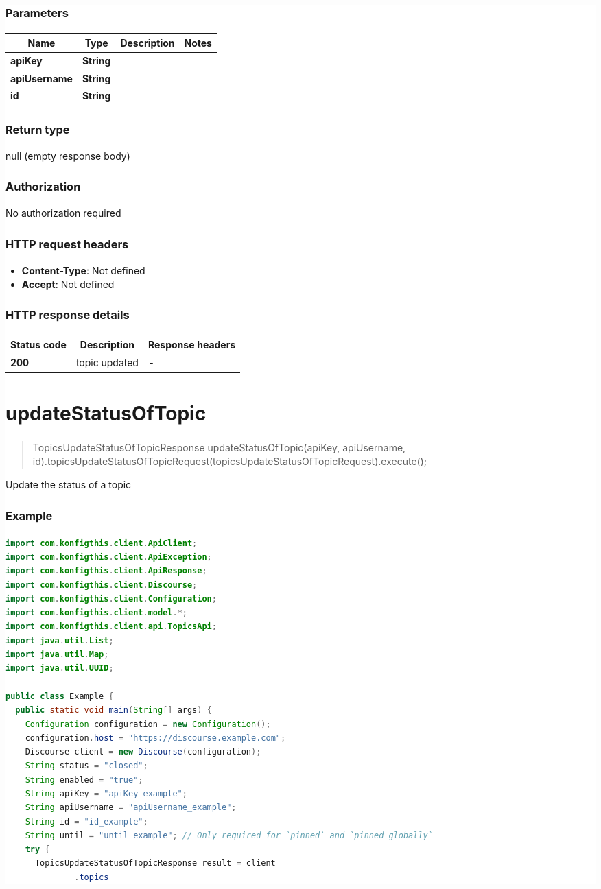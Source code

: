 ### Parameters

| Name | Type | Description  | Notes |
|------------- | ------------- | ------------- | -------------|
| **apiKey** | **String**|  | |
| **apiUsername** | **String**|  | |
| **id** | **String**|  | |

### Return type

null (empty response body)

### Authorization

No authorization required

### HTTP request headers

 - **Content-Type**: Not defined
 - **Accept**: Not defined

### HTTP response details
| Status code | Description | Response headers |
|-------------|-------------|------------------|
| **200** | topic updated |  -  |

<a name="updateStatusOfTopic"></a>
# **updateStatusOfTopic**
> TopicsUpdateStatusOfTopicResponse updateStatusOfTopic(apiKey, apiUsername, id).topicsUpdateStatusOfTopicRequest(topicsUpdateStatusOfTopicRequest).execute();

Update the status of a topic

### Example
```java
import com.konfigthis.client.ApiClient;
import com.konfigthis.client.ApiException;
import com.konfigthis.client.ApiResponse;
import com.konfigthis.client.Discourse;
import com.konfigthis.client.Configuration;
import com.konfigthis.client.model.*;
import com.konfigthis.client.api.TopicsApi;
import java.util.List;
import java.util.Map;
import java.util.UUID;

public class Example {
  public static void main(String[] args) {
    Configuration configuration = new Configuration();
    configuration.host = "https://discourse.example.com";
    Discourse client = new Discourse(configuration);
    String status = "closed";
    String enabled = "true";
    String apiKey = "apiKey_example";
    String apiUsername = "apiUsername_example";
    String id = "id_example";
    String until = "until_example"; // Only required for `pinned` and `pinned_globally`
    try {
      TopicsUpdateStatusOfTopicResponse result = client
              .topics
```